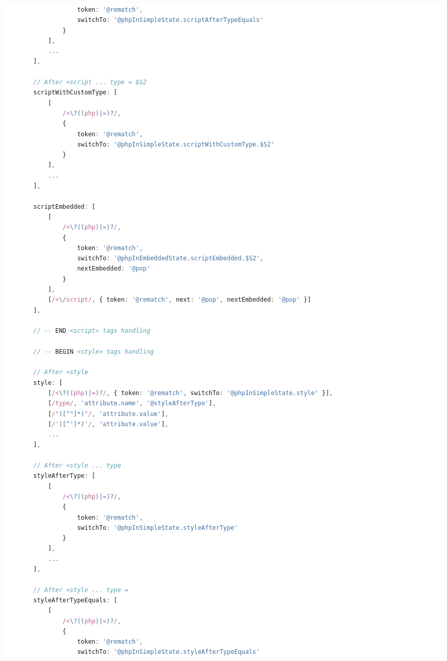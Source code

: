 ```typescript
					token: '@rematch',
					switchTo: '@phpInSimpleState.scriptAfterTypeEquals'
				}
			],
			...
		],

		// After <script ... type = $S2
		scriptWithCustomType: [
			[
				/<\?((php)|=)?/,
				{
					token: '@rematch',
					switchTo: '@phpInSimpleState.scriptWithCustomType.$S2'
				}
			],
			...
		],

		scriptEmbedded: [
			[
				/<\?((php)|=)?/,
				{
					token: '@rematch',
					switchTo: '@phpInEmbeddedState.scriptEmbedded.$S2',
					nextEmbedded: '@pop'
				}
			],
			[/<\/script/, { token: '@rematch', next: '@pop', nextEmbedded: '@pop' }]
		],

		// -- END <script> tags handling

		// -- BEGIN <style> tags handling

		// After <style
		style: [
			[/<\?((php)|=)?/, { token: '@rematch', switchTo: '@phpInSimpleState.style' }],
			[/type/, 'attribute.name', '@styleAfterType'],
			[/"([^"]*)"/, 'attribute.value'],
			[/'([^']*)'/, 'attribute.value'],
			...
		],

		// After <style ... type
		styleAfterType: [
			[
				/<\?((php)|=)?/,
				{
					token: '@rematch',
					switchTo: '@phpInSimpleState.styleAfterType'
				}
			],
			...
		],

		// After <style ... type =
		styleAfterTypeEquals: [
			[
				/<\?((php)|=)?/,
				{
					token: '@rematch',
					switchTo: '@phpInSimpleState.styleAfterTypeEquals'
```